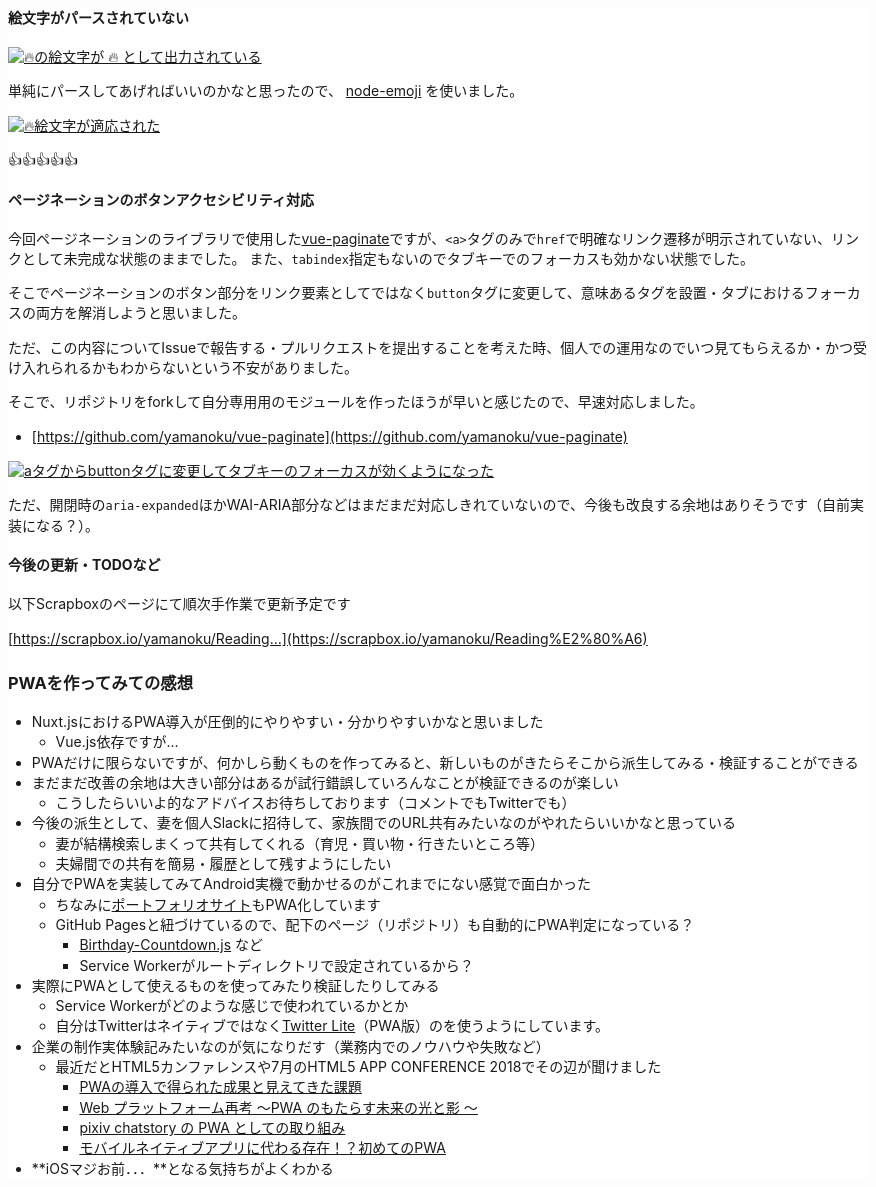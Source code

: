 #### 絵文字がパースされていない
[![🔥の絵文字が :fire: として出力されている](https://gyazo.com/515ea122571f395b03d8be35b82e4469/thumb/1000)](https://gyazo.com/515ea122571f395b03d8be35b82e4469)

単純にパースしてあげればいいのかなと思ったので、
[node-emoji](https://www.npmjs.com/package/node-emoji) を使いました。

[![🔥絵文字が適応された](https://gyazo.com/6586344df213347f483f99f7ea95c014/thumb/1000)](https://gyazo.com/6586344df213347f483f99f7ea95c014)

👍👍👍👍👍

#### ページネーションのボタンアクセシビリティ対応
今回ページネーションのライブラリで使用した[vue-paginate](https://github.com/TahaSh/vue-paginate)ですが、`<a>`タグのみで`href`で明確なリンク遷移が明示されていない、リンクとして未完成な状態のままでした。
また、`tabindex`指定もないのでタブキーでのフォーカスも効かない状態でした。

そこでページネーションのボタン部分をリンク要素としてではなく`button`タグに変更して、意味あるタグを設置・タブにおけるフォーカスの両方を解消しようと思いました。

ただ、この内容についてIssueで報告する・プルリクエストを提出することを考えた時、個人での運用なのでいつ見てもらえるか・かつ受け入れられるかもわからないという不安がありました。

そこで、リポジトリをforkして自分専用用のモジュールを作ったほうが早いと感じたので、早速対応しました。

- [https://github.com/yamanoku/vue-paginate](https://github.com/yamanoku/vue-paginate)

[![aタグからbuttonタグに変更してタブキーのフォーカスが効くようになった](https://gyazo.com/42475acc4d4f26575615095b57d77a70/thumb/1000)](https://gyazo.com/42475acc4d4f26575615095b57d77a70)

ただ、開閉時の`aria-expanded`ほかWAI-ARIA部分などはまだまだ対応しきれていないので、今後も改良する余地はありそうです（自前実装になる？）。

#### 今後の更新・TODOなど

以下Scrapboxのページにて順次手作業で更新予定です

[https://scrapbox.io/yamanoku/Reading…](https://scrapbox.io/yamanoku/Reading%E2%80%A6)

### PWAを作ってみての感想

- Nuxt.jsにおけるPWA導入が圧倒的にやりやすい・分かりやすいかなと思いました
    - Vue.js依存ですが…
- PWAだけに限らないですが、何かしら動くものを作ってみると、新しいものがきたらそこから派生してみる・検証することができる
- まだまだ改善の余地は大きい部分はあるが試行錯誤していろんなことが検証できるのが楽しい
    - こうしたらいいよ的なアドバイスお待ちしております（コメントでもTwitterでも）
- 今後の派生として、妻を個人Slackに招待して、家族間でのURL共有みたいなのがやれたらいいかなと思っている
    - 妻が結構検索しまくって共有してくれる（育児・買い物・行きたいところ等）
    - 夫婦間での共有を簡易・履歴として残すようにしたい
- 自分でPWAを実装してみてAndroid実機で動かせるのがこれまでにない感覚で面白かった
    - ちなみに[ポートフォリオサイト](https://yamanoku.net)もPWA化しています
    - GitHub Pagesと紐づけているので、配下のページ（リポジトリ）も自動的にPWA判定になっている？
        - [Birthday-Countdown.js](https://yamanoku.net/birthday-countdown-js/) など
        - Service Workerがルートディレクトリで設定されているから？
- 実際にPWAとして使えるものを使ってみたり検証したりしてみる
    - Service Workerがどのような感じで使われているかとか
    - 自分はTwitterはネイティブではなく[Twitter Lite](https://mobile.twitter.com)（PWA版）のを使うようにしています。
- 企業の制作実体験記みたいなのが気になりだす（業務内でのノウハウや失敗など）
    - 最近だとHTML5カンファレンスや7月のHTML5 APP CONFERENCE 2018でその辺が聞けました
        - [PWAの導入で得られた成果と見えてきた課題](https://speakerdeck.com/sisidovski/nikkei-pwa-html5conf2018)
        - [Web プラットフォーム再考 ～PWA のもたらす未来の光と影 ～]( https://scrapbox.io/yamanoku/Web_%E3%83%97%E3%83%A9%E3%83%83%E3%83%88%E3%83%95%E3%82%A9%E3%83%BC%E3%83%A0%E5%86%8D%E8%80%83_%EF%BD%9EPWA_%E3%81%AE%E3%82%82%E3%81%9F%E3%82%89%E3%81%99%E6%9C%AA%E6%9D%A5%E3%81%AE%E5%85%89%E3%81%A8%E5%BD%B1_%EF%BD%9E)
        - [pixiv chatstory の PWA としての取り組み](https://speakerdeck.com/ikasoumen/pixiv-chatstory-false-pwa-tositefalsequ-rizu-mi)
        - [モバイルネイティブアプリに代わる存在！？初めてのPWA](https://speakerdeck.com/kasanomo/mobairuneiteibuapurinidai-warucun-zai-chu-metefalsepwa)
- **iOSマジお前．．．**となる気持ちがよくわかる
